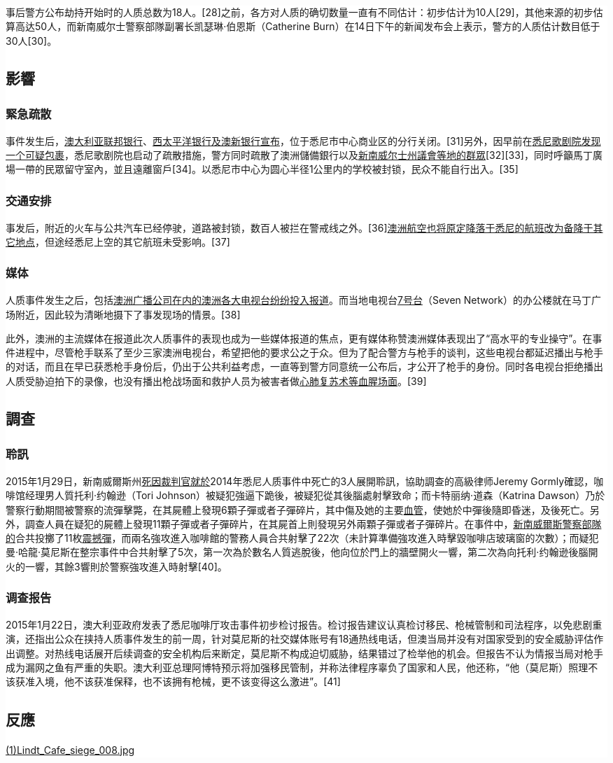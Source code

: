 事后警方公布劫持开始时的人质总数为18人。\[28\]之前，各方对人质的确切数量一直有不同估计：初步估计为10人\[29\]，其他来源的初步估算高达50人，而新南威尔士警察部隊副署长凯瑟琳·伯恩斯（Catherine
Burn）在14日下午的新闻发布会上表示，警方的人质估计数目低于30人\[30\]。

## 影響

### 緊急疏散

事件发生后，[澳大利亚联邦银行](https://zh.wikipedia.org/wiki/澳大利亚联邦银行 "wikilink")、[西太平洋银行及](https://zh.wikipedia.org/wiki/西太平洋银行 "wikilink")[澳新银行宣布](https://zh.wikipedia.org/wiki/澳新银行 "wikilink")，位于悉尼市中心商业区的分行关闭。\[31\]另外，因早前在[悉尼歌剧院发现一个可疑包裹](../Page/悉尼歌剧院.md "wikilink")，悉尼歌剧院也启动了疏散措施，警方同时疏散了澳洲儲備銀行以及[新南威尔士州議會等地的群眾](https://zh.wikipedia.org/wiki/悉尼議會大廈 "wikilink")\[32\]\[33\]，同时呼籲馬丁廣場一帶的民眾留守室內，並且遠離窗戶\[34\]。以悉尼市中心为圆心半径1公里内的学校被封锁，民众不能自行出入。\[35\]

### 交通安排

事发后，附近的火车与公共汽车已经停驶，道路被封锁，数百人被拦在警戒线之外。\[36\][澳洲航空也将原定降落于悉尼的航班改为备降于其它地点](../Page/澳洲航空.md "wikilink")，但途经悉尼上空的其它航班未受影响。\[37\]

### 媒体

人质事件发生之后，包括[澳洲广播公司在内的澳洲各大电视台纷纷投入报道](https://zh.wikipedia.org/wiki/澳洲广播公司 "wikilink")。而当地电视台[7号台](../Page/七號電視網.md "wikilink")（Seven
Network）的办公楼就在马丁广场附近，因此较为清晰地摄下了事发现场的情景。\[38\]

此外，澳洲的主流媒体在报道此次人质事件的表现也成为一些媒体报道的焦点，更有媒体称赞澳洲媒体表现出了“高水平的专业操守”。在事件进程中，尽管枪手联系了至少三家澳洲电视台，希望把他的要求公之于众。但为了配合警方与枪手的谈判，这些电视台都延迟播出与枪手的对话，而且在早已获悉枪手身份后，仍出于公共利益考虑，一直等到警方同意统一公布后，才公开了枪手的身份。同时各电视台拒绝播出人质受胁迫拍下的录像，也没有播出枪战场面和救护人员为被害者做[心肺复苏术等血腥场面](https://zh.wikipedia.org/wiki/心肺复苏术 "wikilink")。\[39\]

## 調查

### 聆訊

2015年1月29日，新南威爾斯州[死因裁判官就於](../Page/死因裁判官.md "wikilink")2014年悉尼人质事件中死亡的3人展開聆訊，協助調查的高級律师Jeremy
Gormly確認，咖啡馆经理男人質托利·约翰逊（Tori
Johnson）被疑犯強逼下跪後，被疑犯從其後腦處射擊致命；而卡特丽纳·道森（Katrina
Dawson）乃於警察行動期間被警察的流彈擊斃，在其屍體上發現6顆子彈或者子彈碎片，其中傷及她的主要[血管](../Page/血管.md "wikilink")，使她於中彈後隨即昏迷，及後死亡。另外，調查人員在疑犯的屍體上發現11顆子彈或者子彈碎片，在其屍首上則發現另外兩顆子彈或者子彈碎片。在事件中，[新南威爾斯警察部隊的](https://zh.wikipedia.org/wiki/新南威爾斯警察部隊 "wikilink")合共投擲了11枚[震撼彈](https://zh.wikipedia.org/wiki/震撼彈 "wikilink")，而兩名強攻進入咖啡館的警務人員合共射擊了22次（未計算準備強攻進入時擊毀咖啡店玻璃窗的次數）；而疑犯曼·哈龍·莫尼斯在整宗事件中合共射擊了5次，第一次為於數名人質逃脫後，他向位於門上的牆壁開火一響，第二次為向托利·约翰逊後腦開火的一響，其餘3響則於警察強攻進入時射擊\[40\]。

### 调查报告

2015年1月22日，澳大利亚政府发表了悉尼咖啡厅攻击事件初步检讨报告。检讨报告建议认真检讨移民、枪械管制和司法程序，以免悲剧重演，还指出公众在挟持人质事件发生的前一周，针对莫尼斯的社交媒体账号有18通热线电话，但澳当局并没有对国家受到的安全威胁评估作出调整。对热线电话展开后续调查的安全机构后来断定，莫尼斯不构成迫切威胁，结果错过了检举他的机会。但报告不认为情报当局对枪手成为漏网之鱼有严重的失职。澳大利亚总理阿博特预示将加强移民管制，并称法律程序辜负了国家和人民，他还称，“他（莫尼斯）照理不该获准入境，他不该获准保释，也不该拥有枪械，更不该变得这么激进”。\[41\]

## 反應

[(1)Lindt_Cafe_siege_008.jpg](https://zh.wikipedia.org/wiki/File:\(1\)Lindt_Cafe_siege_008.jpg "fig:(1)Lindt_Cafe_siege_008.jpg")

